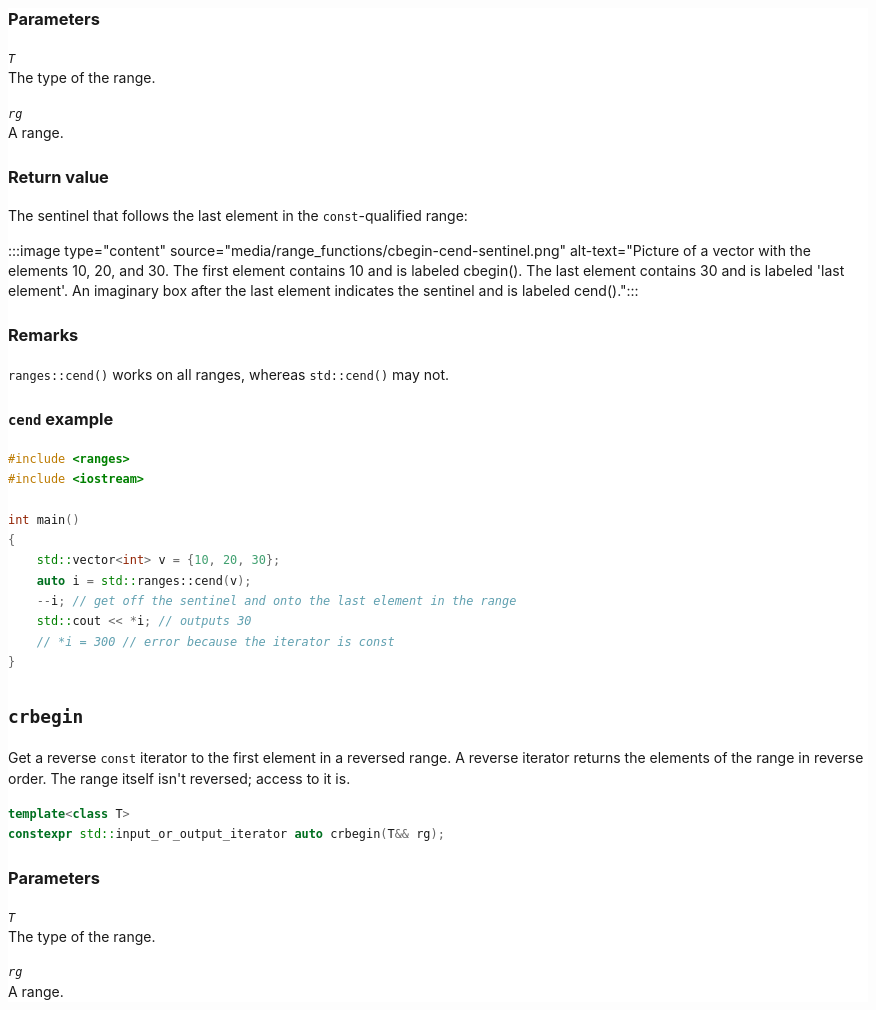 ### Parameters

*`T`*\
The type of the range.

*`rg`*\
A range.

### Return value

The sentinel that follows the last element in the `const`-qualified range:

:::image type="content" source="media/range_functions/cbegin-cend-sentinel.png" alt-text="Picture of a vector with the elements 10, 20, and 30. The first element contains 10 and is labeled cbegin(). The last element contains 30 and is labeled 'last element'. An imaginary box after the last element indicates the sentinel and is labeled cend().":::

### Remarks

`ranges::cend()` works on all ranges, whereas `std::cend()` may not.

### `cend` example

```cpp
#include <ranges>
#include <iostream>

int main()
{
    std::vector<int> v = {10, 20, 30};
    auto i = std::ranges::cend(v);
    --i; // get off the sentinel and onto the last element in the range
    std::cout << *i; // outputs 30
    // *i = 300 // error because the iterator is const
}
```

## <a name="crbegin"></a>`crbegin`

Get a reverse `const` iterator to the first element in a reversed range.
A reverse iterator returns the elements of the range in reverse order.
The range itself isn't reversed; access to it is.

```cpp
template<class T>
constexpr std::input_or_output_iterator auto crbegin(T&& rg);
```

### Parameters

*`T`*\
The type of the range.

*`rg`*\
A range.
